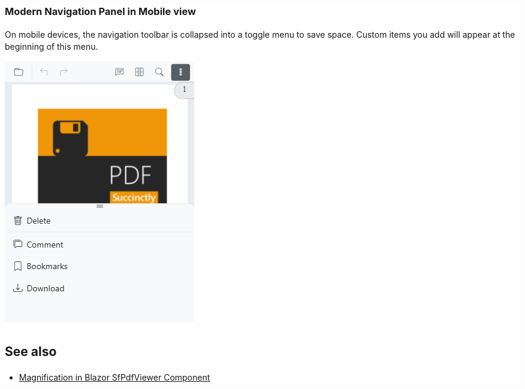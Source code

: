 ### Modern Navigation Panel in Mobile view

On mobile devices, the navigation toolbar is collapsed into a toggle menu to save space. Custom items you add will appear at the beginning of this menu.

![Navigation Panel Mobile Mode](../blazor-classic/images/navigation_panel_mobile.png)

## See also

* [Magnification in Blazor SfPdfViewer Component](./magnification)